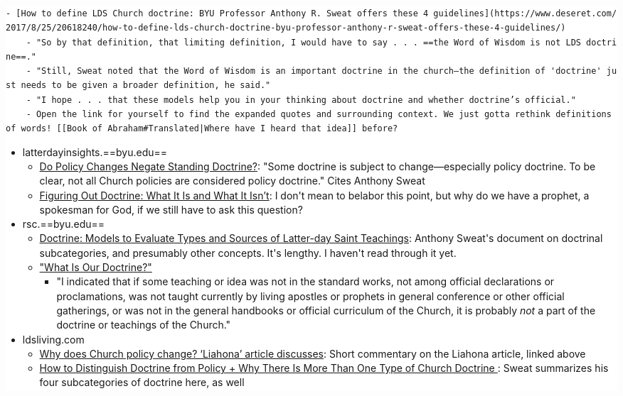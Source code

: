 	- [How to define LDS Church doctrine: BYU Professor Anthony R. Sweat offers these 4 guidelines](https://www.deseret.com/2017/8/25/20618240/how-to-define-lds-church-doctrine-byu-professor-anthony-r-sweat-offers-these-4-guidelines/)
		- "So by that definition, that limiting definition, I would have to say . . . ==the Word of Wisdom is not LDS doctrine==."
		- "Still, Sweat noted that the Word of Wisdom is an important doctrine in the church—the definition of 'doctrine' just needs to be given a broader definition, he said."
		- "I hope . . . that these models help you in your thinking about doctrine and whether doctrine’s official."
		- Open the link for yourself to find the expanded quotes and surrounding context. We just gotta rethink definitions of words! [[Book of Abraham#Translated|Where have I heard that idea]] before?
- latterdayinsights.==byu.edu==
	- [Do Policy Changes Negate Standing Doctrine?](https://latterdaysaintinsights.byu.edu/en/do-policy-changes-negate-standing-doctrine/): "Some doctrine is subject to change—especially policy doctrine. To be clear, not all Church policies are considered policy doctrine." Cites Anthony Sweat
	- [Figuring Out Doctrine: What It Is and What It Isn’t](https://latterdaysaintinsights.byu.edu/en/figuring-doctrine-isnt/): I don't mean to belabor this point, but why do we have a prophet, a spokesman for God, if we still have to ask this question?
- rsc.==byu.edu==
	- [Doctrine: Models to Evaluate Types and Sources of Latter-day Saint Teachings](https://rsc.byu.edu/vol-17-no-3-2016/doctrine-models-evaluate-types-sources-latter-day-saint-teachings): Anthony Sweat's document on doctrinal subcategories, and presumably other concepts. It's lengthy. I haven't read through it yet.
	- ["What Is Our Doctrine?"](https://rsc.byu.edu/study-faith/what-our-doctrine)
		- "I indicated that if some teaching or idea was not in the standard works, not among official declarations or proclamations, was not taught currently by living apostles or prophets in general conference or other official gatherings, or was not in the general handbooks or official curriculum of the Church, it is probably *not* a part of the doctrine or teachings of the Church."
- ldsliving.com
	- [Why does Church policy change? ‘Liahona’ article discusses](https://www.ldsliving.com/why-does-church-policy-change-liahona-article-discusses/s/10274): Short commentary on the Liahona article, linked above
	- [How to Distinguish Doctrine from Policy + Why There Is More Than One Type of Church Doctrine ](https://www.ldsliving.com/how-to-distinguish-doctrine-from-policy-why-there-is-more-than-one-type-of-church-doctrine/s/91274): Sweat summarizes his four subcategories of doctrine here, as well